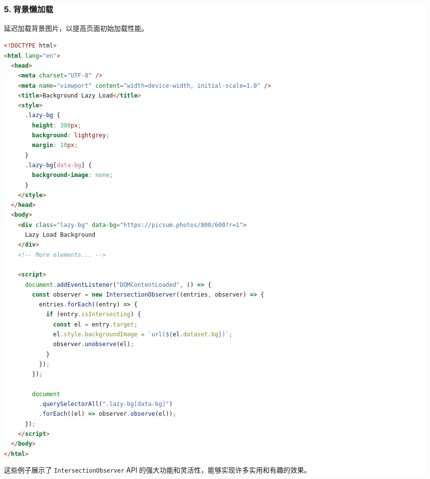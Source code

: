 ### 5. 背景懒加载

延迟加载背景图片，以提高页面初始加载性能。

```html
<!DOCTYPE html>
<html lang="en">
  <head>
    <meta charset="UTF-8" />
    <meta name="viewport" content="width=device-width, initial-scale=1.0" />
    <title>Background Lazy Load</title>
    <style>
      .lazy-bg {
        height: 300px;
        background: lightgrey;
        margin: 10px;
      }
      .lazy-bg[data-bg] {
        background-image: none;
      }
    </style>
  </head>
  <body>
    <div class="lazy-bg" data-bg="https://picsum.photos/800/600?r=1">
      Lazy Load Background
    </div>
    <!-- More elements... -->

    <script>
      document.addEventListener("DOMContentLoaded", () => {
        const observer = new IntersectionObserver((entries, observer) => {
          entries.forEach((entry) => {
            if (entry.isIntersecting) {
              const el = entry.target;
              el.style.backgroundImage = `url(${el.dataset.bg})`;
              observer.unobserve(el);
            }
          });
        });

        document
          .querySelectorAll(".lazy-bg[data-bg]")
          .forEach((el) => observer.observe(el));
      });
    </script>
  </body>
</html>
```

这些例子展示了 `IntersectionObserver` API 的强大功能和灵活性，能够实现许多实用和有趣的效果。
